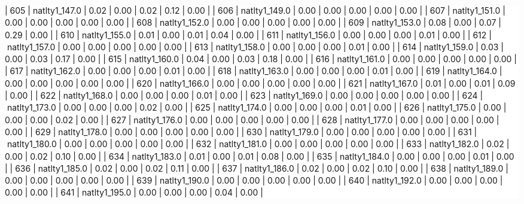| 605 | natlty1_147.0 | 0.02 | 0.00 | 0.02 | 0.12 | 0.00 |
| 606 | natlty1_149.0 | 0.00 | 0.00 | 0.00 | 0.00 | 0.00 |
| 607 | natlty1_151.0 | 0.00 | 0.00 | 0.00 | 0.00 | 0.00 |
| 608 | natlty1_152.0 | 0.00 | 0.00 | 0.00 | 0.00 | 0.00 |
| 609 | natlty1_153.0 | 0.08 | 0.00 | 0.07 | 0.29 | 0.00 |
| 610 | natlty1_155.0 | 0.01 | 0.00 | 0.01 | 0.04 | 0.00 |
| 611 | natlty1_156.0 | 0.00 | 0.00 | 0.00 | 0.01 | 0.00 |
| 612 | natlty1_157.0 | 0.00 | 0.00 | 0.00 | 0.00 | 0.00 |
| 613 | natlty1_158.0 | 0.00 | 0.00 | 0.00 | 0.01 | 0.00 |
| 614 | natlty1_159.0 | 0.03 | 0.00 | 0.03 | 0.17 | 0.00 |
| 615 | natlty1_160.0 | 0.04 | 0.00 | 0.03 | 0.18 | 0.00 |
| 616 | natlty1_161.0 | 0.00 | 0.00 | 0.00 | 0.00 | 0.00 |
| 617 | natlty1_162.0 | 0.00 | 0.00 | 0.00 | 0.01 | 0.00 |
| 618 | natlty1_163.0 | 0.00 | 0.00 | 0.00 | 0.01 | 0.00 |
| 619 | natlty1_164.0 | 0.00 | 0.00 | 0.00 | 0.00 | 0.00 |
| 620 | natlty1_166.0 | 0.00 | 0.00 | 0.00 | 0.00 | 0.00 |
| 621 | natlty1_167.0 | 0.01 | 0.00 | 0.01 | 0.09 | 0.00 |
| 622 | natlty1_168.0 | 0.00 | 0.00 | 0.00 | 0.01 | 0.00 |
| 623 | natlty1_169.0 | 0.00 | 0.00 | 0.00 | 0.00 | 0.00 |
| 624 | natlty1_173.0 | 0.00 | 0.00 | 0.00 | 0.02 | 0.00 |
| 625 | natlty1_174.0 | 0.00 | 0.00 | 0.00 | 0.01 | 0.00 |
| 626 | natlty1_175.0 | 0.00 | 0.00 | 0.00 | 0.02 | 0.00 |
| 627 | natlty1_176.0 | 0.00 | 0.00 | 0.00 | 0.00 | 0.00 |
| 628 | natlty1_177.0 | 0.00 | 0.00 | 0.00 | 0.00 | 0.00 |
| 629 | natlty1_178.0 | 0.00 | 0.00 | 0.00 | 0.00 | 0.00 |
| 630 | natlty1_179.0 | 0.00 | 0.00 | 0.00 | 0.00 | 0.00 |
| 631 | natlty1_180.0 | 0.00 | 0.00 | 0.00 | 0.00 | 0.00 |
| 632 | natlty1_181.0 | 0.00 | 0.00 | 0.00 | 0.00 | 0.00 |
| 633 | natlty1_182.0 | 0.02 | 0.00 | 0.02 | 0.10 | 0.00 |
| 634 | natlty1_183.0 | 0.01 | 0.00 | 0.01 | 0.08 | 0.00 |
| 635 | natlty1_184.0 | 0.00 | 0.00 | 0.00 | 0.01 | 0.00 |
| 636 | natlty1_185.0 | 0.02 | 0.00 | 0.02 | 0.11 | 0.00 |
| 637 | natlty1_186.0 | 0.02 | 0.00 | 0.02 | 0.10 | 0.00 |
| 638 | natlty1_189.0 | 0.00 | 0.00 | 0.00 | 0.00 | 0.00 |
| 639 | natlty1_190.0 | 0.00 | 0.00 | 0.00 | 0.00 | 0.00 |
| 640 | natlty1_192.0 | 0.00 | 0.00 | 0.00 | 0.00 | 0.00 |
| 641 | natlty1_195.0 | 0.00 | 0.00 | 0.00 | 0.04 | 0.00 |